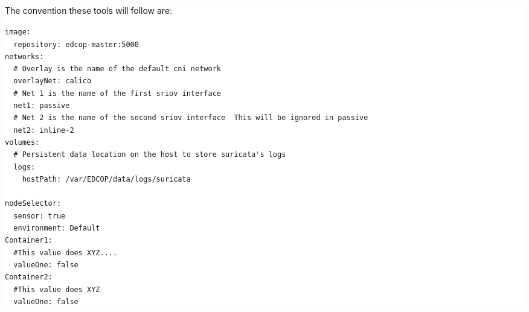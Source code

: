 
The convention these tools will follow are:
```
image:
  repository: edcop-master:5000
networks:
  # Overlay is the name of the default cni network
  overlayNet: calico
  # Net 1 is the name of the first sriov interface
  net1: passive 
  # Net 2 is the name of the second sriov interface  This will be ignored in passive
  net2: inline-2
volumes:
  # Persistent data location on the host to store suricata's logs
  logs:
    hostPath: /var/EDCOP/data/logs/suricata

nodeSelector:
  sensor: true
  environment: Default
Container1:
  #This value does XYZ....
  valueOne: false 
Container2:
  #This value does XYZ
  valueOne: false

```



  


